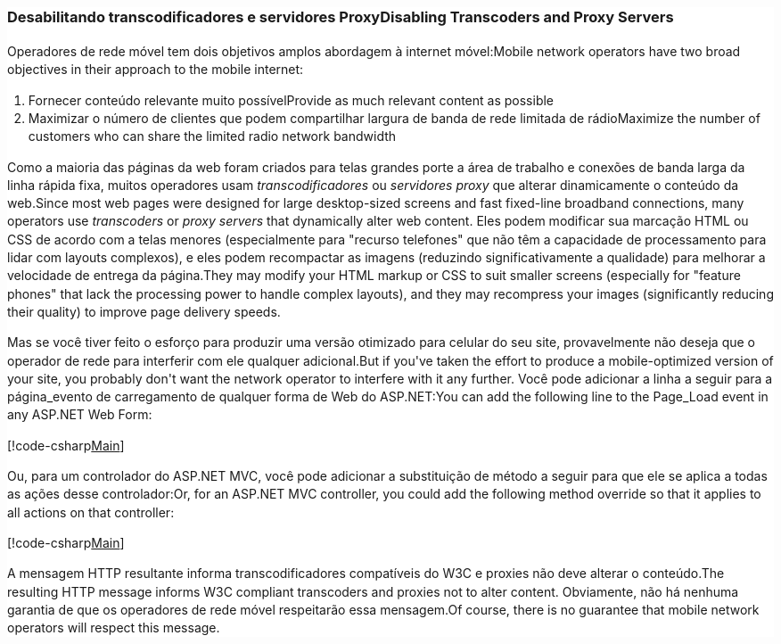
### <a name="disabling-transcoders-and-proxy-servers"></a><span data-ttu-id="d4087-335">Desabilitando transcodificadores e servidores Proxy</span><span class="sxs-lookup"><span data-stu-id="d4087-335">Disabling Transcoders and Proxy Servers</span></span>

<span data-ttu-id="d4087-336">Operadores de rede móvel tem dois objetivos amplos abordagem à internet móvel:</span><span class="sxs-lookup"><span data-stu-id="d4087-336">Mobile network operators have two broad objectives in their approach to the mobile internet:</span></span>

1. <span data-ttu-id="d4087-337">Fornecer conteúdo relevante muito possível</span><span class="sxs-lookup"><span data-stu-id="d4087-337">Provide as much relevant content as possible</span></span>
2. <span data-ttu-id="d4087-338">Maximizar o número de clientes que podem compartilhar largura de banda de rede limitada de rádio</span><span class="sxs-lookup"><span data-stu-id="d4087-338">Maximize the number of customers who can share the limited radio network bandwidth</span></span>

<span data-ttu-id="d4087-339">Como a maioria das páginas da web foram criados para telas grandes porte a área de trabalho e conexões de banda larga da linha rápida fixa, muitos operadores usam *transcodificadores* ou *servidores proxy* que alterar dinamicamente o conteúdo da web.</span><span class="sxs-lookup"><span data-stu-id="d4087-339">Since most web pages were designed for large desktop-sized screens and fast fixed-line broadband connections, many operators use *transcoders* or *proxy servers* that dynamically alter web content.</span></span> <span data-ttu-id="d4087-340">Eles podem modificar sua marcação HTML ou CSS de acordo com a telas menores (especialmente para "recurso telefones" que não têm a capacidade de processamento para lidar com layouts complexos), e eles podem recompactar as imagens (reduzindo significativamente a qualidade) para melhorar a velocidade de entrega da página.</span><span class="sxs-lookup"><span data-stu-id="d4087-340">They may modify your HTML markup or CSS to suit smaller screens (especially for "feature phones" that lack the processing power to handle complex layouts), and they may recompress your images (significantly reducing their quality) to improve page delivery speeds.</span></span>

<span data-ttu-id="d4087-341">Mas se você tiver feito o esforço para produzir uma versão otimizado para celular do seu site, provavelmente não deseja que o operador de rede para interferir com ele qualquer adicional.</span><span class="sxs-lookup"><span data-stu-id="d4087-341">But if you've taken the effort to produce a mobile-optimized version of your site, you probably don't want the network operator to interfere with it any further.</span></span> <span data-ttu-id="d4087-342">Você pode adicionar a linha a seguir para a página\_evento de carregamento de qualquer forma de Web do ASP.NET:</span><span class="sxs-lookup"><span data-stu-id="d4087-342">You can add the following line to the Page\_Load event in any ASP.NET Web Form:</span></span>

[!code-csharp[Main](add-mobile-pages-to-your-aspnet-web-forms-mvc-application/samples/sample16.cs)]

<span data-ttu-id="d4087-343">Ou, para um controlador do ASP.NET MVC, você pode adicionar a substituição de método a seguir para que ele se aplica a todas as ações desse controlador:</span><span class="sxs-lookup"><span data-stu-id="d4087-343">Or, for an ASP.NET MVC controller, you could add the following method override so that it applies to all actions on that controller:</span></span>

[!code-csharp[Main](add-mobile-pages-to-your-aspnet-web-forms-mvc-application/samples/sample17.cs)]

<span data-ttu-id="d4087-344">A mensagem HTTP resultante informa transcodificadores compatíveis do W3C e proxies não deve alterar o conteúdo.</span><span class="sxs-lookup"><span data-stu-id="d4087-344">The resulting HTTP message informs W3C compliant transcoders and proxies not to alter content.</span></span> <span data-ttu-id="d4087-345">Obviamente, não há nenhuma garantia de que os operadores de rede móvel respeitarão essa mensagem.</span><span class="sxs-lookup"><span data-stu-id="d4087-345">Of course, there is no guarantee that mobile network operators will respect this message.</span></span>
